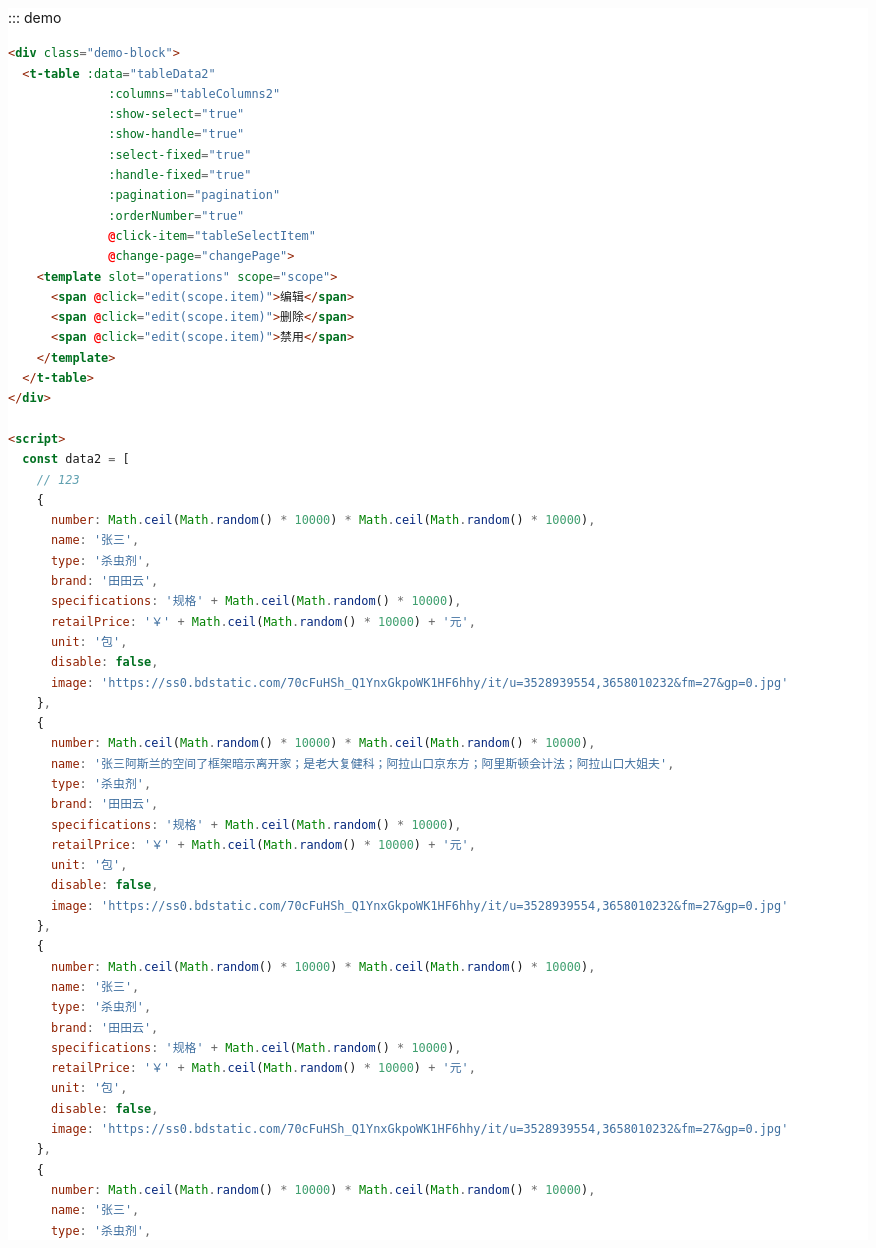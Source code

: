 ::: demo
```html
<div class="demo-block">
  <t-table :data="tableData2"
              :columns="tableColumns2"
              :show-select="true"
              :show-handle="true"
              :select-fixed="true"
              :handle-fixed="true"
              :pagination="pagination"
              :orderNumber="true"
              @click-item="tableSelectItem"
              @change-page="changePage">
    <template slot="operations" scope="scope">
      <span @click="edit(scope.item)">编辑</span>
      <span @click="edit(scope.item)">删除</span>
      <span @click="edit(scope.item)">禁用</span>
    </template>
  </t-table>
</div>

<script>
  const data2 = [
    // 123
    {
      number: Math.ceil(Math.random() * 10000) * Math.ceil(Math.random() * 10000),
      name: '张三',
      type: '杀虫剂',
      brand: '田田云',
      specifications: '规格' + Math.ceil(Math.random() * 10000),
      retailPrice: '￥' + Math.ceil(Math.random() * 10000) + '元',
      unit: '包',
      disable: false,
      image: 'https://ss0.bdstatic.com/70cFuHSh_Q1YnxGkpoWK1HF6hhy/it/u=3528939554,3658010232&fm=27&gp=0.jpg'
    },
    {
      number: Math.ceil(Math.random() * 10000) * Math.ceil(Math.random() * 10000),
      name: '张三阿斯兰的空间了框架暗示离开家；是老大复健科；阿拉山口京东方；阿里斯顿会计法；阿拉山口大姐夫',
      type: '杀虫剂',
      brand: '田田云',
      specifications: '规格' + Math.ceil(Math.random() * 10000),
      retailPrice: '￥' + Math.ceil(Math.random() * 10000) + '元',
      unit: '包',
      disable: false,
      image: 'https://ss0.bdstatic.com/70cFuHSh_Q1YnxGkpoWK1HF6hhy/it/u=3528939554,3658010232&fm=27&gp=0.jpg'
    },
    {
      number: Math.ceil(Math.random() * 10000) * Math.ceil(Math.random() * 10000),
      name: '张三',
      type: '杀虫剂',
      brand: '田田云',
      specifications: '规格' + Math.ceil(Math.random() * 10000),
      retailPrice: '￥' + Math.ceil(Math.random() * 10000) + '元',
      unit: '包',
      disable: false,
      image: 'https://ss0.bdstatic.com/70cFuHSh_Q1YnxGkpoWK1HF6hhy/it/u=3528939554,3658010232&fm=27&gp=0.jpg'
    },
    {
      number: Math.ceil(Math.random() * 10000) * Math.ceil(Math.random() * 10000),
      name: '张三',
      type: '杀虫剂',
```